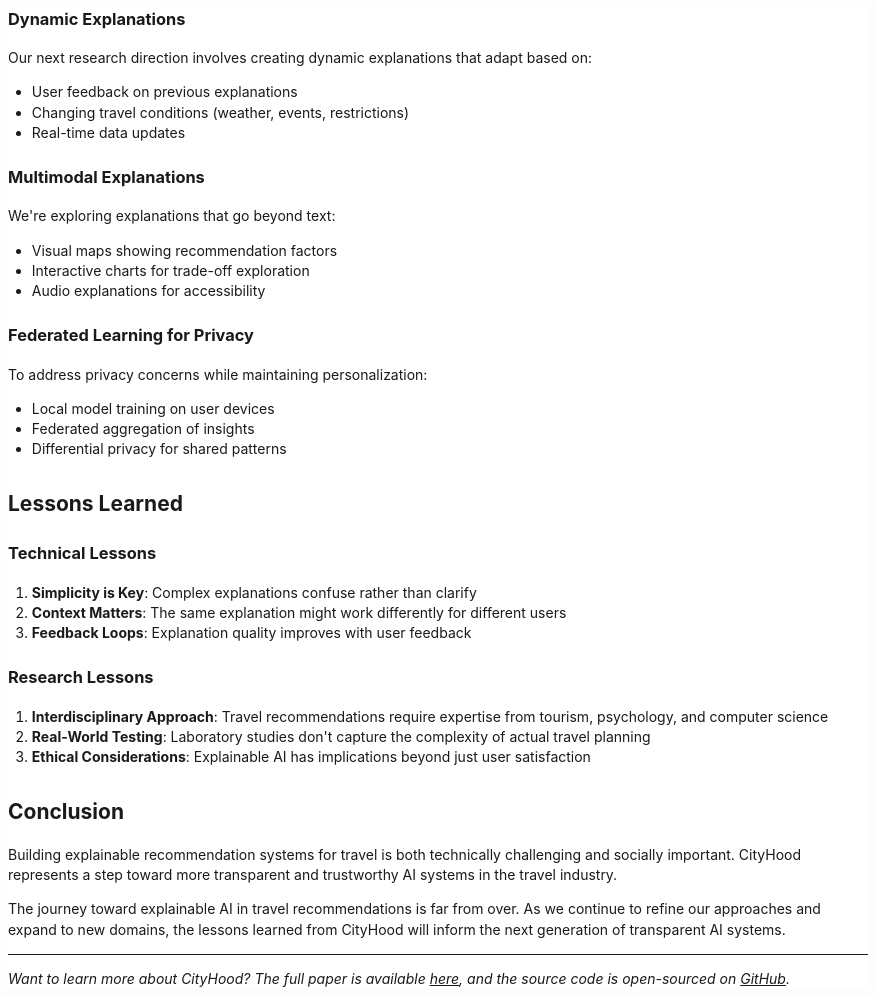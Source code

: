 ### Dynamic Explanations

Our next research direction involves creating dynamic explanations that adapt based on:

- User feedback on previous explanations
- Changing travel conditions (weather, events, restrictions)
- Real-time data updates

### Multimodal Explanations

We're exploring explanations that go beyond text:

- Visual maps showing recommendation factors
- Interactive charts for trade-off exploration
- Audio explanations for accessibility

### Federated Learning for Privacy

To address privacy concerns while maintaining personalization:

- Local model training on user devices
- Federated aggregation of insights
- Differential privacy for shared patterns

## Lessons Learned

### Technical Lessons

1. **Simplicity is Key**: Complex explanations confuse rather than clarify
2. **Context Matters**: The same explanation might work differently for different users
3. **Feedback Loops**: Explanation quality improves with user feedback

### Research Lessons

1. **Interdisciplinary Approach**: Travel recommendations require expertise from tourism, psychology, and computer science
2. **Real-World Testing**: Laboratory studies don't capture the complexity of actual travel planning
3. **Ethical Considerations**: Explainable AI has implications beyond just user satisfaction

## Conclusion

Building explainable recommendation systems for travel is both technically challenging and socially important. CityHood represents a step toward more transparent and trustworthy AI systems in the travel industry.

The journey toward explainable AI in travel recommendations is far from over. As we continue to refine our approaches and expand to new domains, the lessons learned from CityHood will inform the next generation of transparent AI systems.

---

_Want to learn more about CityHood? The full paper is available [here](/papers/cityhood.pdf), and the source code is open-sourced on [GitHub](https://github.com/gefgu/cityhood)._
